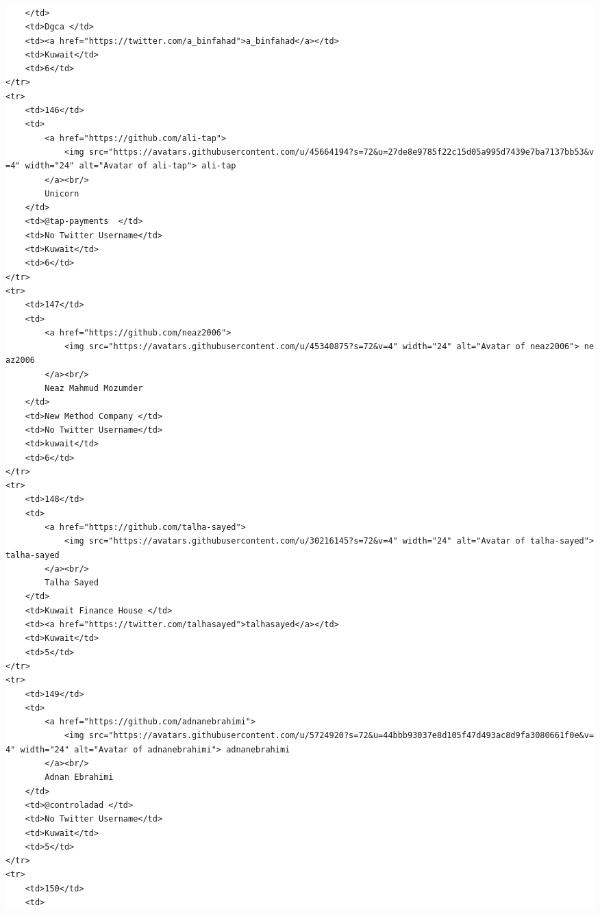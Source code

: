 		</td>
		<td>Dgca </td>
		<td><a href="https://twitter.com/a_binfahad">a_binfahad</a></td>
		<td>Kuwait</td>
		<td>6</td>
	</tr>
	<tr>
		<td>146</td>
		<td>
			<a href="https://github.com/ali-tap">
				<img src="https://avatars.githubusercontent.com/u/45664194?s=72&u=27de8e9785f22c15d05a995d7439e7ba7137bb53&v=4" width="24" alt="Avatar of ali-tap"> ali-tap
			</a><br/>
			Unicorn
		</td>
		<td>@tap-payments  </td>
		<td>No Twitter Username</td>
		<td>Kuwait</td>
		<td>6</td>
	</tr>
	<tr>
		<td>147</td>
		<td>
			<a href="https://github.com/neaz2006">
				<img src="https://avatars.githubusercontent.com/u/45340875?s=72&v=4" width="24" alt="Avatar of neaz2006"> neaz2006
			</a><br/>
			Neaz Mahmud Mozumder
		</td>
		<td>New Method Company </td>
		<td>No Twitter Username</td>
		<td>kuwait</td>
		<td>6</td>
	</tr>
	<tr>
		<td>148</td>
		<td>
			<a href="https://github.com/talha-sayed">
				<img src="https://avatars.githubusercontent.com/u/30216145?s=72&v=4" width="24" alt="Avatar of talha-sayed"> talha-sayed
			</a><br/>
			Talha Sayed
		</td>
		<td>Kuwait Finance House </td>
		<td><a href="https://twitter.com/talhasayed">talhasayed</a></td>
		<td>Kuwait</td>
		<td>5</td>
	</tr>
	<tr>
		<td>149</td>
		<td>
			<a href="https://github.com/adnanebrahimi">
				<img src="https://avatars.githubusercontent.com/u/5724920?s=72&u=44bbb93037e8d105f47d493ac8d9fa3080661f0e&v=4" width="24" alt="Avatar of adnanebrahimi"> adnanebrahimi
			</a><br/>
			Adnan Ebrahimi
		</td>
		<td>@controladad </td>
		<td>No Twitter Username</td>
		<td>Kuwait</td>
		<td>5</td>
	</tr>
	<tr>
		<td>150</td>
		<td>
